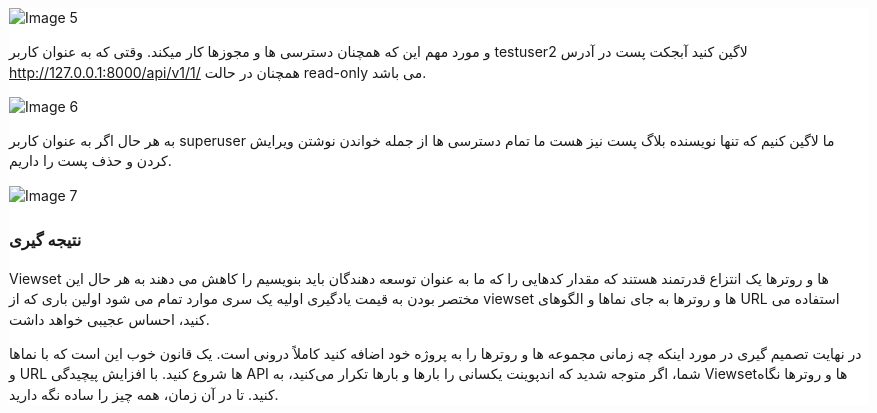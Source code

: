 ![Image 5](https://github.com/ftg-iran/dfa-persian/blob/main/08-Viewsets-and-Routers/images/5.png)

و مورد مهم این که همچنان دسترسی ها و مجوزها کار میکند. وقتی که به عنوان کاربر testuser2 لاگین کنید آبجکت پست در آدرس http://127.0.0.1:8000/api/v1/1/ همچنان در حالت read-only می باشد.

![Image 6](https://github.com/ftg-iran/dfa-persian/blob/main/08-Viewsets-and-Routers/images/6.png)

به هر حال اگر به عنوان کاربر superuser ما لاگین کنیم که تنها نویسنده بلاگ پست نیز هست ما تمام دسترسی ها از جمله خواندن نوشتن ویرایش کردن و حذف پست را داریم.  

![Image 7](https://github.com/ftg-iran/dfa-persian/blob/main/08-Viewsets-and-Routers/images/7.png)


### نتیجه گیری
<span dir="ltr">Viewset</span> ها و روترها یک انتزاع قدرتمند هستند که مقدار کدهایی را که ما به عنوان توسعه دهندگان باید بنویسیم را کاهش می دهند به هر حال این مختصر بودن به قیمت یادگیری اولیه یک سری موارد تمام می شود اولین باری که از viewset ها و روترها به جای نماها و الگوهای URL استفاده می کنید، احساس عجیبی خواهد داشت.

در نهایت تصمیم گیری در مورد اینکه چه زمانی مجموعه ها و روترها را به پروژه خود اضافه کنید کاملاً درونی است. یک قانون خوب این است که با نماها و URL ها شروع کنید. با افزایش پیچیدگی API شما، اگر متوجه شدید که اندپوینت یکسانی را بارها و بارها تکرار می‌کنید، به Viewset‌ها و روترها نگاه کنید. تا در آن زمان، همه چیز را ساده نگه دارید.

    

</div>
 
